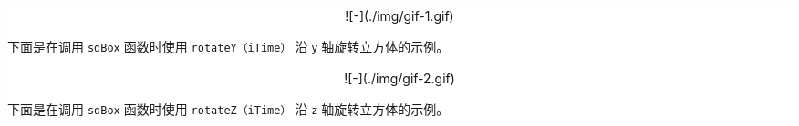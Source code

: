 <p align="center">![-](./img/gif-1.gif)</p>

下面是在调用 `sdBox` 函数时使用 `rotateY（iTime）` 沿 `y` 轴旋转立方体的示例。
<p align="center">![-](./img/gif-2.gif)</p>

下面是在调用 `sdBox` 函数时使用 `rotateZ（iTime）` 沿 `z` 轴旋转立方体的示例。